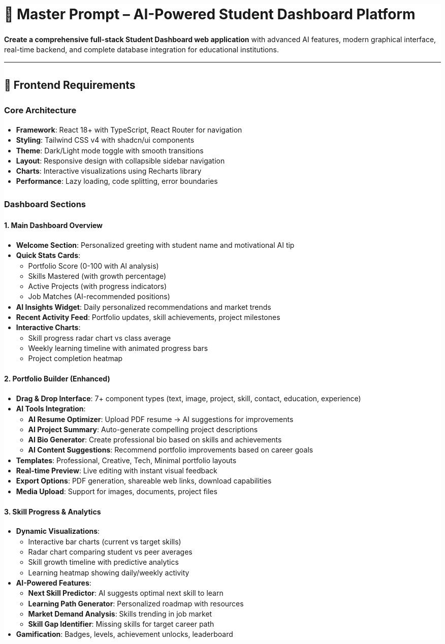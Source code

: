 # 🚀 Master Prompt – AI-Powered Student Dashboard Platform

**Create a comprehensive full-stack Student Dashboard web application** with advanced AI features, modern graphical interface, real-time backend, and complete database integration for educational institutions.

---

## 🎨 **Frontend Requirements**

### **Core Architecture**
- **Framework**: React 18+ with TypeScript, React Router for navigation
- **Styling**: Tailwind CSS v4 with shadcn/ui components
- **Theme**: Dark/Light mode toggle with smooth transitions
- **Layout**: Responsive design with collapsible sidebar navigation
- **Charts**: Interactive visualizations using Recharts library
- **Performance**: Lazy loading, code splitting, error boundaries

### **Dashboard Sections**

#### **1. Main Dashboard Overview**
- **Welcome Section**: Personalized greeting with student name and motivational AI tip
- **Quick Stats Cards**: 
  - Portfolio Score (0-100 with AI analysis)
  - Skills Mastered (with growth percentage)
  - Active Projects (with progress indicators)
  - Job Matches (AI-recommended positions)
- **AI Insights Widget**: Daily personalized recommendations and market trends
- **Recent Activity Feed**: Portfolio updates, skill achievements, project milestones
- **Interactive Charts**: 
  - Skill progress radar chart vs class average
  - Weekly learning timeline with animated progress bars
  - Project completion heatmap

#### **2. Portfolio Builder (Enhanced)**
- **Drag & Drop Interface**: 7+ component types (text, image, project, skill, contact, education, experience)
- **AI Tools Integration**:
  - **AI Resume Optimizer**: Upload PDF resume → AI suggestions for improvements
  - **AI Project Summary**: Auto-generate compelling project descriptions
  - **AI Bio Generator**: Create professional bio based on skills and achievements
  - **AI Content Suggestions**: Recommend portfolio improvements based on career goals
- **Templates**: Professional, Creative, Tech, Minimal portfolio layouts
- **Real-time Preview**: Live editing with instant visual feedback
- **Export Options**: PDF generation, shareable web links, download capabilities
- **Media Upload**: Support for images, documents, project files

#### **3. Skill Progress & Analytics**
- **Dynamic Visualizations**:
  - Interactive bar charts (current vs target skills)
  - Radar chart comparing student vs peer averages
  - Skill growth timeline with predictive analytics
  - Learning heatmap showing daily/weekly activity
- **AI-Powered Features**:
  - **Next Skill Predictor**: AI suggests optimal next skill to learn
  - **Learning Path Generator**: Personalized roadmap with resources
  - **Market Demand Analysis**: Skills trending in job market
  - **Skill Gap Identifier**: Missing skills for target career path
- **Gamification**: Badges, levels, achievement unlocks, leaderboard
